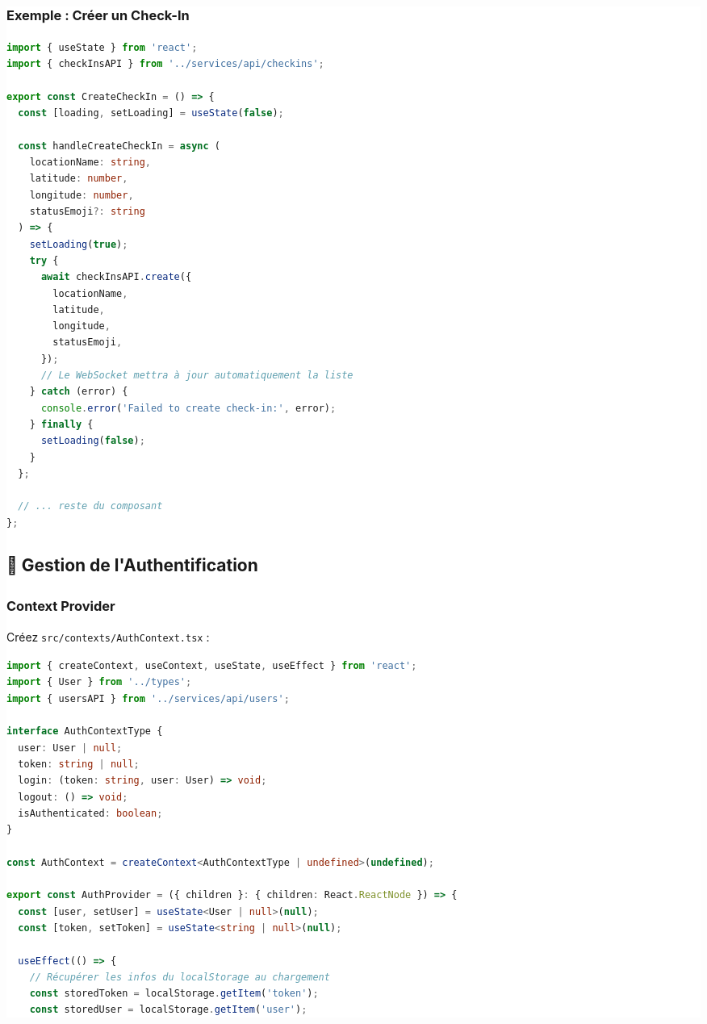 ### Exemple : Créer un Check-In

```typescript
import { useState } from 'react';
import { checkInsAPI } from '../services/api/checkins';

export const CreateCheckIn = () => {
  const [loading, setLoading] = useState(false);

  const handleCreateCheckIn = async (
    locationName: string,
    latitude: number,
    longitude: number,
    statusEmoji?: string
  ) => {
    setLoading(true);
    try {
      await checkInsAPI.create({
        locationName,
        latitude,
        longitude,
        statusEmoji,
      });
      // Le WebSocket mettra à jour automatiquement la liste
    } catch (error) {
      console.error('Failed to create check-in:', error);
    } finally {
      setLoading(false);
    }
  };

  // ... reste du composant
};
```

## 🔐 Gestion de l'Authentification

### Context Provider

Créez `src/contexts/AuthContext.tsx` :

```typescript
import { createContext, useContext, useState, useEffect } from 'react';
import { User } from '../types';
import { usersAPI } from '../services/api/users';

interface AuthContextType {
  user: User | null;
  token: string | null;
  login: (token: string, user: User) => void;
  logout: () => void;
  isAuthenticated: boolean;
}

const AuthContext = createContext<AuthContextType | undefined>(undefined);

export const AuthProvider = ({ children }: { children: React.ReactNode }) => {
  const [user, setUser] = useState<User | null>(null);
  const [token, setToken] = useState<string | null>(null);

  useEffect(() => {
    // Récupérer les infos du localStorage au chargement
    const storedToken = localStorage.getItem('token');
    const storedUser = localStorage.getItem('user');
```